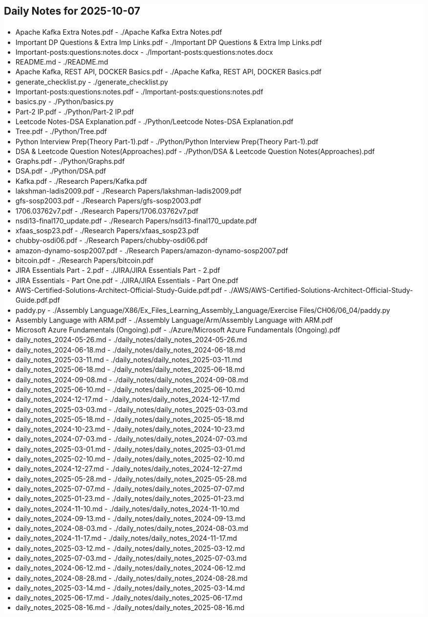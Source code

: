 ## Daily Notes for 2025-10-07

- Apache Kafka Extra Notes.pdf - ./Apache Kafka Extra Notes.pdf
- Important DP Questions & Extra Imp Links.pdf - ./Important DP Questions & Extra Imp Links.pdf
- Important-posts:questions:notes.docx - ./Important-posts:questions:notes.docx
- README.md - ./README.md
- Apache Kafka, REST API, DOCKER Basics.pdf - ./Apache Kafka, REST API, DOCKER Basics.pdf
- generate_checklist.py - ./generate_checklist.py
- Important-posts:questions:notes.pdf - ./Important-posts:questions:notes.pdf
- basics.py - ./Python/basics.py
- Part-2 IP.pdf - ./Python/Part-2 IP.pdf
- Leetcode Notes-DSA Explanation.pdf - ./Python/Leetcode Notes-DSA Explanation.pdf
- Tree.pdf - ./Python/Tree.pdf
- Python Interview Prep(Theory Part-1).pdf - ./Python/Python Interview Prep(Theory Part-1).pdf
- DSA & Leetcode Question Notes(Approaches).pdf - ./Python/DSA & Leetcode Question Notes(Approaches).pdf
- Graphs.pdf - ./Python/Graphs.pdf
- DSA.pdf - ./Python/DSA.pdf
- Kafka.pdf - ./Research Papers/Kafka.pdf
- lakshman-ladis2009.pdf - ./Research Papers/lakshman-ladis2009.pdf
- gfs-sosp2003.pdf - ./Research Papers/gfs-sosp2003.pdf
- 1706.03762v7.pdf - ./Research Papers/1706.03762v7.pdf
- nsdi13-final170_update.pdf - ./Research Papers/nsdi13-final170_update.pdf
- xfaas_sosp23.pdf - ./Research Papers/xfaas_sosp23.pdf
- chubby-osdi06.pdf - ./Research Papers/chubby-osdi06.pdf
- amazon-dynamo-sosp2007.pdf - ./Research Papers/amazon-dynamo-sosp2007.pdf
- bitcoin.pdf - ./Research Papers/bitcoin.pdf
- JIRA Essentials Part - 2.pdf - ./JIRA/JIRA Essentials Part - 2.pdf
- JIRA Essentials - Part One.pdf - ./JIRA/JIRA Essentials - Part One.pdf
- AWS-Certified-Solutions-Architect-Official-Study-Guide.pdf.pdf - ./AWS/AWS-Certified-Solutions-Architect-Official-Study-Guide.pdf.pdf
- paddy.py - ./Assembly Language/X86/Ex_Files_Learning_Assembly_Language/Exercise Files/CH06/06_04/paddy.py
- Assembly Language with ARM.pdf - ./Assembly Language/Arm/Assembly Language with ARM.pdf
- Microsoft Azure Fundamentals (Ongoing).pdf - ./Azure/Microsoft Azure Fundamentals (Ongoing).pdf
- daily_notes_2024-05-26.md - ./daily_notes/daily_notes_2024-05-26.md
- daily_notes_2024-06-18.md - ./daily_notes/daily_notes_2024-06-18.md
- daily_notes_2025-03-11.md - ./daily_notes/daily_notes_2025-03-11.md
- daily_notes_2025-06-18.md - ./daily_notes/daily_notes_2025-06-18.md
- daily_notes_2024-09-08.md - ./daily_notes/daily_notes_2024-09-08.md
- daily_notes_2025-06-10.md - ./daily_notes/daily_notes_2025-06-10.md
- daily_notes_2024-12-17.md - ./daily_notes/daily_notes_2024-12-17.md
- daily_notes_2025-03-03.md - ./daily_notes/daily_notes_2025-03-03.md
- daily_notes_2025-05-18.md - ./daily_notes/daily_notes_2025-05-18.md
- daily_notes_2024-10-23.md - ./daily_notes/daily_notes_2024-10-23.md
- daily_notes_2024-07-03.md - ./daily_notes/daily_notes_2024-07-03.md
- daily_notes_2025-03-01.md - ./daily_notes/daily_notes_2025-03-01.md
- daily_notes_2025-02-10.md - ./daily_notes/daily_notes_2025-02-10.md
- daily_notes_2024-12-27.md - ./daily_notes/daily_notes_2024-12-27.md
- daily_notes_2025-05-28.md - ./daily_notes/daily_notes_2025-05-28.md
- daily_notes_2025-07-07.md - ./daily_notes/daily_notes_2025-07-07.md
- daily_notes_2025-01-23.md - ./daily_notes/daily_notes_2025-01-23.md
- daily_notes_2024-11-10.md - ./daily_notes/daily_notes_2024-11-10.md
- daily_notes_2024-09-13.md - ./daily_notes/daily_notes_2024-09-13.md
- daily_notes_2024-08-03.md - ./daily_notes/daily_notes_2024-08-03.md
- daily_notes_2024-11-17.md - ./daily_notes/daily_notes_2024-11-17.md
- daily_notes_2025-03-12.md - ./daily_notes/daily_notes_2025-03-12.md
- daily_notes_2025-07-03.md - ./daily_notes/daily_notes_2025-07-03.md
- daily_notes_2024-06-12.md - ./daily_notes/daily_notes_2024-06-12.md
- daily_notes_2024-08-28.md - ./daily_notes/daily_notes_2024-08-28.md
- daily_notes_2025-03-14.md - ./daily_notes/daily_notes_2025-03-14.md
- daily_notes_2025-06-17.md - ./daily_notes/daily_notes_2025-06-17.md
- daily_notes_2025-08-16.md - ./daily_notes/daily_notes_2025-08-16.md